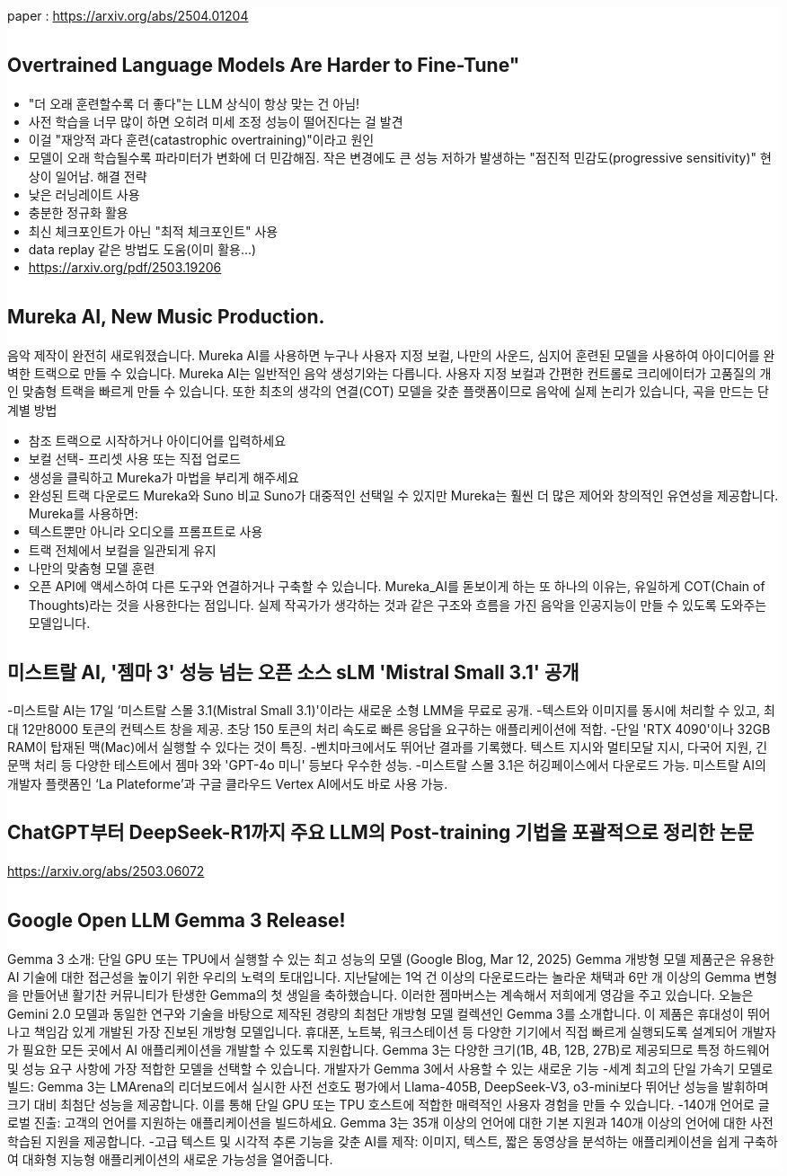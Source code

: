 paper : https://arxiv.org/abs/2504.01204

## Overtrained Language Models Are Harder to Fine-Tune"
- "더 오래 훈련할수록 더 좋다"는 LLM 상식이 항상 맞는 건 아님! 
- 사전 학습을 너무 많이 하면 오히려 미세 조정 성능이 떨어진다는 걸 발견
- 이걸 "재앙적 과다 훈련(catastrophic overtraining)"이라고
원인
- 모델이 오래 학습될수록 파라미터가 변화에 더 민감해짐. 작은 변경에도 큰 성능 저하가 발생하는 "점진적 민감도(progressive sensitivity)" 현상이 일어남.
해결 전략
- 낮은 러닝레이트 사용
- 충분한 정규화 활용
- 최신 체크포인트가 아닌 "최적 체크포인트" 사용
- data replay 같은 방법도 도움(이미 활용...)
- https://arxiv.org/pdf/2503.19206

## Mureka AI, New Music Production.
음악 제작이 완전히 새로워졌습니다. Mureka AI를 사용하면 누구나 사용자 지정 보컬, 나만의 사운드, 심지어 훈련된 모델을 사용하여 아이디어를 완벽한 트랙으로 만들 수 있습니다.
Mureka AI는 일반적인 음악 생성기와는 다릅니다. 사용자 지정 보컬과 간편한 컨트롤로 크리에이터가 고품질의 개인 맞춤형 트랙을 빠르게 만들 수 있습니다. 또한 최초의 생각의 연결(COT) 모델을 갖춘 플랫폼이므로 음악에 실제 논리가 있습니다, 
곡을 만드는 단계별 방법
- 참조 트랙으로 시작하거나 아이디어를 입력하세요
- 보컬 선택- 프리셋 사용 또는 직접 업로드
- 생성을 클릭하고 Mureka가 마법을 부리게 해주세요
- 완성된 트랙 다운로드 
Mureka와 Suno 비교
Suno가 대중적인 선택일 수 있지만 Mureka는 훨씬 더 많은 제어와 창의적인 유연성을 제공합니다. 
Mureka를 사용하면:
- 텍스트뿐만 아니라 오디오를 프롬프트로 사용
- 트랙 전체에서 보컬을 일관되게 유지
- 나만의 맞춤형 모델 훈련
- 오픈 API에 액세스하여 다른 도구와 연결하거나 구축할 수 있습니다. 
Mureka_AI를 돋보이게 하는 또 하나의 이유는, 유일하게 COT(Chain of Thoughts)라는 것을 사용한다는 점입니다.
실제 작곡가가 생각하는 것과 같은 구조와 흐름을 가진 음악을 인공지능이 만들 수 있도록 도와주는 모델입니다.

## 미스트랄 AI, '젬마 3' 성능 넘는 오픈 소스 sLM 'Mistral Small 3.1' 공개
-미스트랄 AI는 17일 ‘미스트랄 스몰 3.1(Mistral Small 3.1)'이라는 새로운 소형 LMM을 무료로 공개.
-텍스트와 이미지를 동시에 처리할 수 있고, 최대 12만8000 토큰의 컨텍스트 창을 제공. 초당 150 토큰의 처리 속도로 빠른 응답을 요구하는 애플리케이션에 적합.
-단일 'RTX 4090'이나 32GB RAM이 탑재된 맥(Mac)에서 실행할 수 있다는 것이 특징.
-벤치마크에서도 뛰어난 결과를 기록했다. 텍스트 지시와 멀티모달 지시, 다국어 지원, 긴 문맥 처리 등 다양한 테스트에서 젬마 3와 'GPT-4o 미니' 등보다 우수한 성능.
-미스트랄 스몰 3.1은 허깅페이스에서 다운로드 가능. 미스트랄 AI의 개발자 플랫폼인 ‘La Plateforme’과 구글 클라우드 Vertex AI에서도 바로 사용 가능.

## ChatGPT부터 DeepSeek-R1까지 주요 LLM의 Post-training 기법을 포괄적으로 정리한 논문
https://arxiv.org/abs/2503.06072

## Google Open LLM Gemma 3 Release! 
Gemma 3 소개: 단일 GPU 또는 TPU에서 실행할 수 있는 최고 성능의 모델 (Google Blog, Mar 12, 2025)
Gemma 개방형 모델 제품군은 유용한 AI 기술에 대한 접근성을 높이기 위한 우리의 노력의 토대입니다. 지난달에는 1억 건 이상의 다운로드라는 놀라운 채택과 6만 개 이상의 Gemma 변형을 만들어낸 활기찬 커뮤니티가 탄생한 Gemma의 첫 생일을 축하했습니다. 이러한 젬마버스는 계속해서 저희에게 영감을 주고 있습니다.
오늘은 Gemini 2.0 모델과 동일한 연구와 기술을 바탕으로 제작된 경량의 최첨단 개방형 모델 컬렉션인 Gemma 3를 소개합니다. 이 제품은 휴대성이 뛰어나고 책임감 있게 개발된 가장 진보된 개방형 모델입니다. 휴대폰, 노트북, 워크스테이션 등 다양한 기기에서 직접 빠르게 실행되도록 설계되어 개발자가 필요한 모든 곳에서 AI 애플리케이션을 개발할 수 있도록 지원합니다. Gemma 3는 다양한 크기(1B, 4B, 12B, 27B)로 제공되므로 특정 하드웨어 및 성능 요구 사항에 가장 적합한 모델을 선택할 수 있습니다.
개발자가 Gemma 3에서 사용할 수 있는 새로운 기능
-세계 최고의 단일 가속기 모델로 빌드: Gemma 3는 LMArena의 리더보드에서 실시한 사전 선호도 평가에서 Llama-405B, DeepSeek-V3, o3-mini보다 뛰어난 성능을 발휘하며 크기 대비 최첨단 성능을 제공합니다. 이를 통해 단일 GPU 또는 TPU 호스트에 적합한 매력적인 사용자 경험을 만들 수 있습니다.
-140개 언어로 글로벌 진출: 고객의 언어를 지원하는 애플리케이션을 빌드하세요. Gemma 3는 35개 이상의 언어에 대한 기본 지원과 140개 이상의 언어에 대한 사전 학습된 지원을 제공합니다.
-고급 텍스트 및 시각적 추론 기능을 갖춘 AI를 제작: 이미지, 텍스트, 짧은 동영상을 분석하는 애플리케이션을 쉽게 구축하여 대화형 지능형 애플리케이션의 새로운 가능성을 열어줍니다.